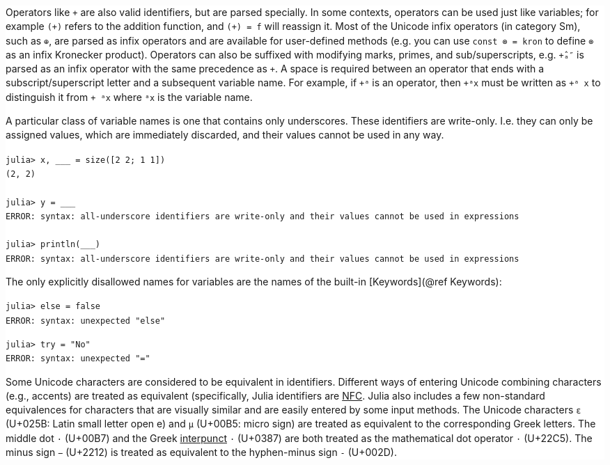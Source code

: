 Operators like `+` are also valid identifiers, but are parsed specially. In some contexts, operators
can be used just like variables; for example `(+)` refers to the addition function, and `(+) = f`
will reassign it. Most of the Unicode infix operators (in category Sm), such as `⊕`, are parsed
as infix operators and are available for user-defined methods (e.g. you can use `const ⊗ = kron`
to define `⊗` as an infix Kronecker product). Operators can also be suffixed with modifying marks,
primes, and sub/superscripts, e.g. `+̂ₐ″` is parsed as an infix operator with the same precedence as `+`.
A space is required between an operator that ends with a subscript/superscript letter and a subsequent
variable name. For example, if `+ᵃ` is an operator, then `+ᵃx` must be written as `+ᵃ x` to distinguish
it from `+ ᵃx` where `ᵃx` is the variable name.


A particular class of variable names is one that contains only underscores. These identifiers are write-only. I.e. they can only be assigned values, which are immediately discarded, and their values cannot be used in any way.

```jldoctest
julia> x, ___ = size([2 2; 1 1])
(2, 2)

julia> y = ___
ERROR: syntax: all-underscore identifiers are write-only and their values cannot be used in expressions

julia> println(___)
ERROR: syntax: all-underscore identifiers are write-only and their values cannot be used in expressions
```

The only explicitly disallowed names for variables are the names of the built-in [Keywords](@ref Keywords):

```jldoctest
julia> else = false
ERROR: syntax: unexpected "else"
```

```jldoctest
julia> try = "No"
ERROR: syntax: unexpected "="
```

Some Unicode characters are considered to be equivalent in identifiers.
Different ways of entering Unicode combining characters (e.g., accents)
are treated as equivalent (specifically, Julia identifiers are [NFC](https://en.wikipedia.org/wiki/Unicode_equivalence).
Julia also includes a few non-standard equivalences for characters that are
visually similar and are easily entered by some input methods. The Unicode
characters `ɛ` (U+025B: Latin small letter open e) and `µ` (U+00B5: micro sign)
are treated as equivalent to the corresponding Greek letters. The middle dot
`·` (U+00B7) and the Greek
[interpunct](https://en.wikipedia.org/wiki/Interpunct) `·` (U+0387) are both
treated as the mathematical dot operator `⋅` (U+22C5).
The minus sign `−` (U+2212) is treated as equivalent to the hyphen-minus sign `-` (U+002D).
